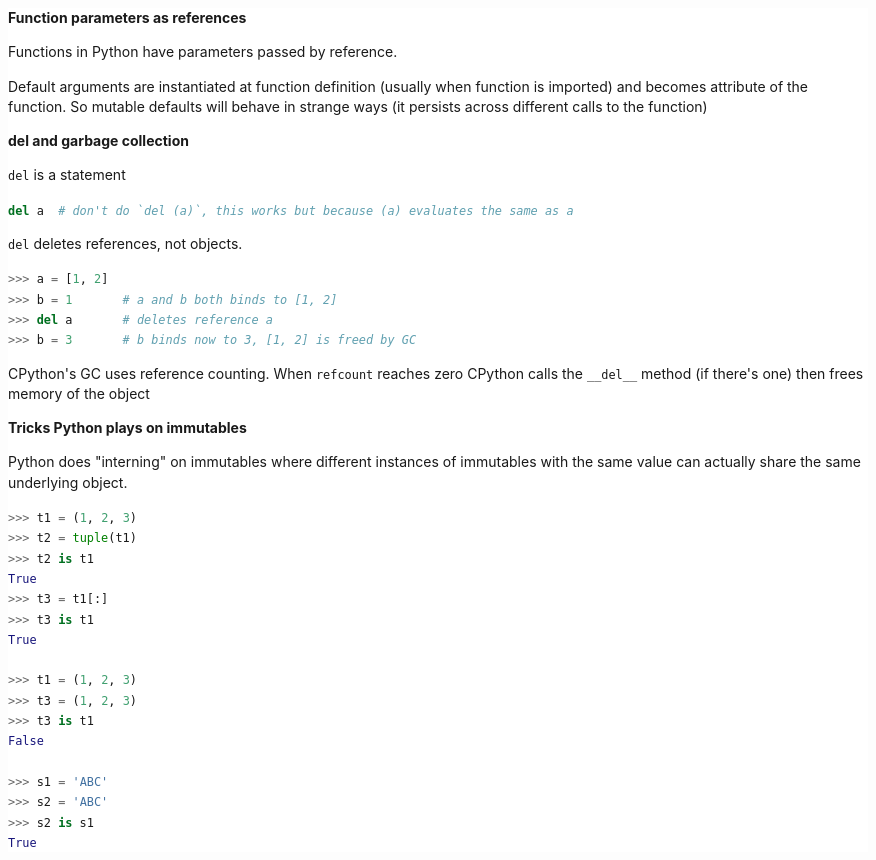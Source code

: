 



**Function parameters as references**

Functions in Python have parameters passed by reference.

Default arguments are instantiated at function definition (usually when function is imported) and becomes attribute of the function. So mutable defaults will behave in strange ways (it persists across different calls to the function)





**del and garbage collection**

`del` is a statement

```python
del a  # don't do `del (a)`, this works but because (a) evaluates the same as a
```

`del` deletes references, not objects.

```python
>>> a = [1, 2]
>>> b = 1		# a and b both binds to [1, 2]
>>> del a		# deletes reference a
>>> b = 3		# b binds now to 3, [1, 2] is freed by GC
```

CPython's GC uses reference counting. When `refcount` reaches zero CPython calls the `__del__` method (if there's one) then frees memory of the object





**Tricks Python plays on immutables**

Python does "interning" on immutables where different instances of immutables with the same value can actually share the same underlying object.

```python
>>> t1 = (1, 2, 3)
>>> t2 = tuple(t1)
>>> t2 is t1
True
>>> t3 = t1[:]
>>> t3 is t1
True

>>> t1 = (1, 2, 3)
>>> t3 = (1, 2, 3)
>>> t3 is t1
False

>>> s1 = 'ABC'
>>> s2 = 'ABC'
>>> s2 is s1
True
```
